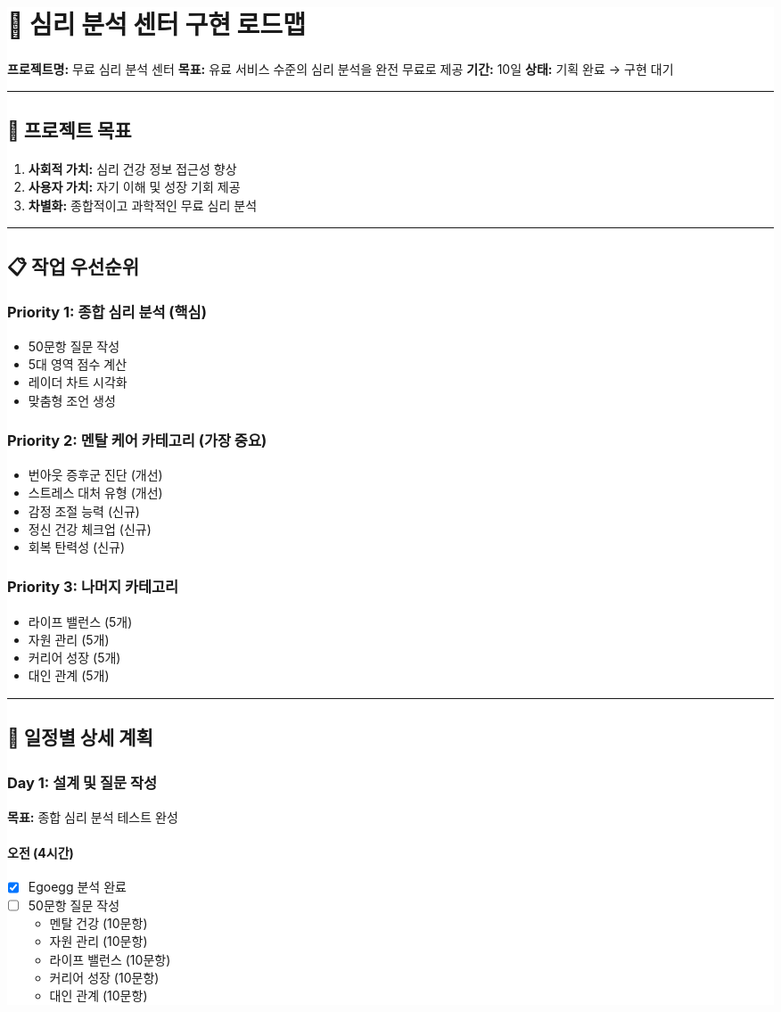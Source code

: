 # 🧠 심리 분석 센터 구현 로드맵

**프로젝트명:** 무료 심리 분석 센터
**목표:** 유료 서비스 수준의 심리 분석을 완전 무료로 제공
**기간:** 10일
**상태:** 기획 완료 → 구현 대기

---

## 🎯 프로젝트 목표

1. **사회적 가치:** 심리 건강 정보 접근성 향상
2. **사용자 가치:** 자기 이해 및 성장 기회 제공
3. **차별화:** 종합적이고 과학적인 무료 심리 분석

---

## 📋 작업 우선순위

### Priority 1: 종합 심리 분석 (핵심)
- 50문항 질문 작성
- 5대 영역 점수 계산
- 레이더 차트 시각화
- 맞춤형 조언 생성

### Priority 2: 멘탈 케어 카테고리 (가장 중요)
- 번아웃 증후군 진단 (개선)
- 스트레스 대처 유형 (개선)
- 감정 조절 능력 (신규)
- 정신 건강 체크업 (신규)
- 회복 탄력성 (신규)

### Priority 3: 나머지 카테고리
- 라이프 밸런스 (5개)
- 자원 관리 (5개)
- 커리어 성장 (5개)
- 대인 관계 (5개)

---

## 📅 일정별 상세 계획

### Day 1: 설계 및 질문 작성
**목표:** 종합 심리 분석 테스트 완성

#### 오전 (4시간)
- [x] Egoegg 분석 완료
- [ ] 50문항 질문 작성
  - 멘탈 건강 (10문항)
  - 자원 관리 (10문항)
  - 라이프 밸런스 (10문항)
  - 커리어 성장 (10문항)
  - 대인 관계 (10문항)

